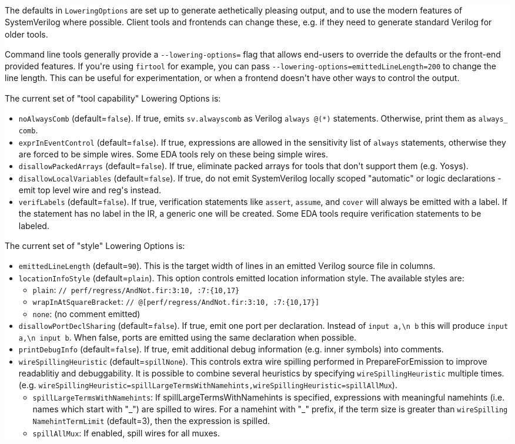 The defaults in `LoweringOptions` are set up to generate aethetically pleasing
output, and to use the modern features of SystemVerilog where possible.  Client
tools and frontends can change these, e.g. if they need to generate standard
Verilog for older tools.

Command line tools generally provide a `--lowering-options=` flag that
allows end-users to override the defaults or the front-end provided features.
If you're using `firtool` for example, you can pass
`--lowering-options=emittedLineLength=200` to change the line length.  This can
be useful for experimentation, or when a frontend doesn't have other ways to
control the output.

The current set of "tool capability" Lowering Options is:

 * `noAlwaysComb` (default=`false`).  If true, emits `sv.alwayscomb` as Verilog
   `always @(*)` statements.  Otherwise, print them as `always_comb`.
 * `exprInEventControl` (default=`false`).   If true, expressions are
   allowed in the sensitivity list of `always` statements, otherwise they are
   forced to be simple wires. Some EDA tools rely on these being simple wires.
 * `disallowPackedArrays` (default=`false`).  If true, eliminate packed arrays
   for tools that don't support them (e.g. Yosys).
 * `disallowLocalVariables` (default=`false`).  If true, do not emit
   SystemVerilog locally scoped "automatic" or logic declarations - emit top
   level wire and reg's instead.
 * `verifLabels` (default=`false`).  If true, verification statements
   like `assert`, `assume`, and `cover` will always be emitted with a label. If
   the statement has no label in the IR, a generic one will be created. Some EDA
   tools require verification statements to be labeled.
  
The current set of "style" Lowering Options is:

 * `emittedLineLength` (default=`90`).  This is the target width of lines in an
   emitted Verilog source file in columns.
 * `locationInfoStyle` (default=`plain`).  This option controls emitted location
   information style.  The available styles are:
   * `plain`: `// perf/regress/AndNot.fir:3:10, :7:{10,17}`
   * `wrapInAtSquareBracket`: `// @[perf/regress/AndNot.fir:3:10, :7:{10,17}]`
   * `none`: (no comment emitted)
 * `disallowPortDeclSharing` (default=`false`).  If true, emit one port per
   declaration.  Instead of `input a,\n b` this will produce
   `input a,\n input b`.  When false, ports are emitted using the same
   declaration when possible.
 * `printDebugInfo` (default=`false`). If true, emit additional debug information
   (e.g. inner symbols) into comments.
 * `wireSpillingHeuristic` (default=`spillNone`). This controls extra wire spilling performed
   in PrepareForEmission to improve readablitiy and debuggability. It is possible to combine
   several heuristics by specifying `wireSpillingHeuristic` multiple times.
   (e.g. `wireSpillingHeuristic=spillLargeTermsWithNamehints,wireSpillingHeuristic=spillAllMux`).
   * `spillLargeTermsWithNamehints`: If spillLargeTermsWithNamehints is specified, expressions
     with meaningful namehints (i.e. names which start with "\_") are spilled to wires.
     For a namehint with "\_" prefix, if the term size is greater than `wireSpillingNamehintTermLimit`
     (default=3), then the expression is spilled.
   * `spillAllMux`: If enabled, spill wires for all muxes.
